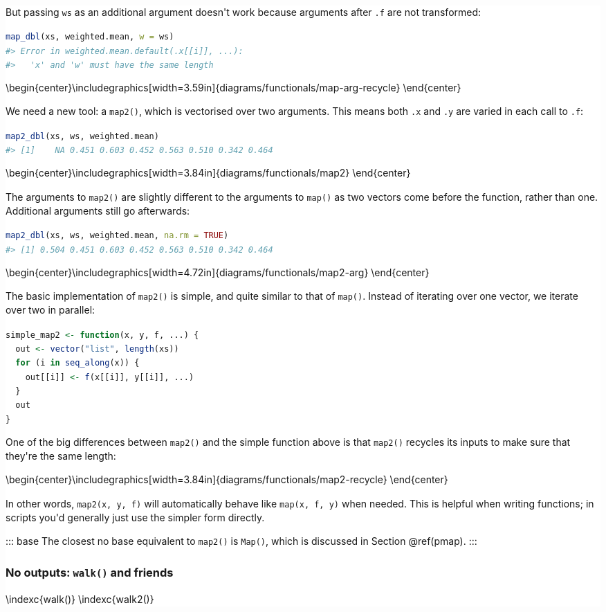But passing `ws` as an additional argument doesn't work because arguments after `.f` are not transformed:


```r
map_dbl(xs, weighted.mean, w = ws)
#> Error in weighted.mean.default(.x[[i]], ...):
#>   'x' and 'w' must have the same length
```

\begin{center}\includegraphics[width=3.59in]{diagrams/functionals/map-arg-recycle} \end{center}

We need a new tool: a `map2()`, which is vectorised over two arguments. This means both `.x` and `.y` are varied in each call to `.f`:


```r
map2_dbl(xs, ws, weighted.mean)
#> [1]    NA 0.451 0.603 0.452 0.563 0.510 0.342 0.464
```

\begin{center}\includegraphics[width=3.84in]{diagrams/functionals/map2} \end{center}

The arguments to `map2()` are slightly different to the arguments to `map()` as two vectors come before the function, rather than one. Additional arguments still go afterwards:


```r
map2_dbl(xs, ws, weighted.mean, na.rm = TRUE)
#> [1] 0.504 0.451 0.603 0.452 0.563 0.510 0.342 0.464
```

\begin{center}\includegraphics[width=4.72in]{diagrams/functionals/map2-arg} \end{center}

The basic implementation of `map2()` is simple, and quite similar to that of `map()`. Instead of iterating over one vector, we iterate over two in parallel:


```r
simple_map2 <- function(x, y, f, ...) {
  out <- vector("list", length(xs))
  for (i in seq_along(x)) {
    out[[i]] <- f(x[[i]], y[[i]], ...)
  }
  out
}
```

One of the big differences between `map2()` and the simple function above is that `map2()` recycles its inputs to make sure that they're the same length:


\begin{center}\includegraphics[width=3.84in]{diagrams/functionals/map2-recycle} \end{center}

In other words, `map2(x, y, f)` will automatically behave like `map(x, f, y)` when needed. This is helpful when writing functions; in scripts you'd generally just use the simpler form directly.

::: base 
The closest no base equivalent to `map2()` is `Map()`, which is discussed in Section \@ref(pmap).
:::

### No outputs: `walk()` and friends
\indexc{walk()}
\indexc{walk2()}


[^norman-door]: These are sometimes called Norman doors after Don Norman who described them in his book, "The Design of Everyday Things". There's a nice video about them at <https://99percentinvisible.org/article/norman-doors/>.
[^Map]: Not to be confused with `base::Map()`, which is considerably more complex, and we'll come back to in Section \@ref(pmap).
[^future-you]: Who is highly likely to be future you!
[^invisible]: In brief, invisible values are only printed if you explicitly request it. This makes them well suited for functions called primarily for their side-effects, as it allows their output to be ignored by default, while still from an option to capture it. See Section \@ref(invisible-values) for more details.
